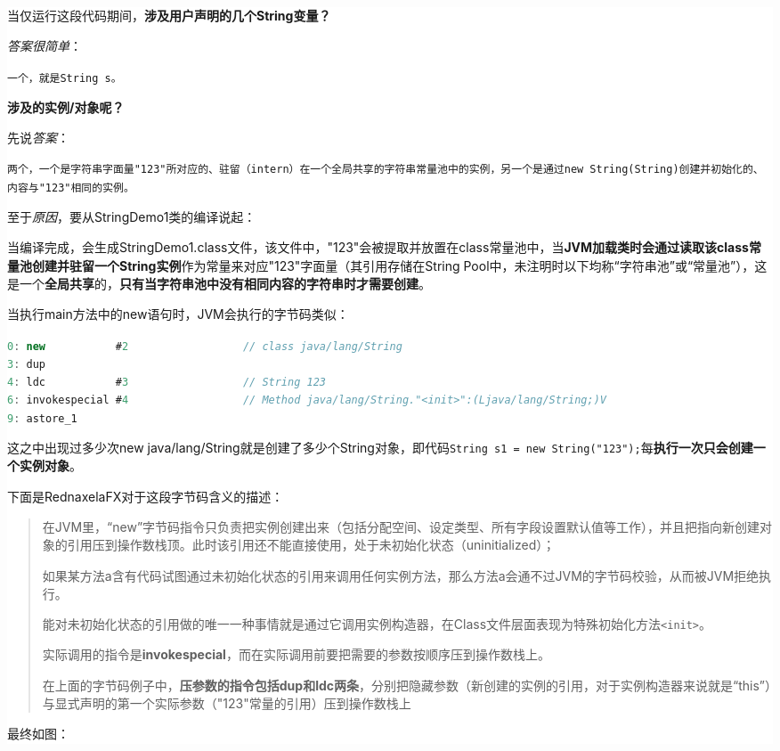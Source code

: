 当仅运行这段代码期间，**涉及用户声明的几个String变量？**

*答案很简单*：

```
一个，就是String s。
```

**涉及的实例/对象呢？**

先说*答案*：

```
两个，一个是字符串字面量"123"所对应的、驻留（intern）在一个全局共享的字符串常量池中的实例，另一个是通过new String(String)创建并初始化的、内容与"123"相同的实例。
```

至于*原因*，要从StringDemo1类的编译说起：

当编译完成，会生成StringDemo1.class文件，该文件中，"123"会被提取并放置在class常量池中，当**JVM加载类时会通过读取该class常量池创建并驻留一个String实例**作为常量来对应"123"字面量（其引用存储在String Pool中，未注明时以下均称“字符串池”或“常量池”），这是一个**全局共享**的，**只有当字符串池中没有相同内容的字符串时才需要创建**。

当执行main方法中的new语句时，JVM会执行的字节码类似：

```java
0: new           #2                  // class java/lang/String
3: dup
4: ldc           #3                  // String 123
6: invokespecial #4                  // Method java/lang/String."<init>":(Ljava/lang/String;)V
9: astore_1
```

这之中出现过多少次new java/lang/String就是创建了多少个String对象，即代码```String s1 = new String("123");```每**执行一次只会创建一个实例对象**。


下面是RednaxelaFX对于这段字节码含义的描述：

>在JVM里，“new”字节码指令只负责把实例创建出来（包括分配空间、设定类型、所有字段设置默认值等工作），并且把指向新创建对象的引用压到操作数栈顶。此时该引用还不能直接使用，处于未初始化状态（uninitialized）；
>
>如果某方法a含有代码试图通过未初始化状态的引用来调用任何实例方法，那么方法a会通不过JVM的字节码校验，从而被JVM拒绝执行。
>
>能对未初始化状态的引用做的唯一一种事情就是通过它调用实例构造器，在Class文件层面表现为特殊初始化方法```<init>```。
>
>实际调用的指令是**invokespecial**，而在实际调用前要把需要的参数按顺序压到操作数栈上。
>
>在上面的字节码例子中，**压参数的指令包括dup和ldc两条**，分别把隐藏参数（新创建的实例的引用，对于实例构造器来说就是“this”）与显式声明的第一个实际参数（"123"常量的引用）压到操作数栈上

最终如图：
